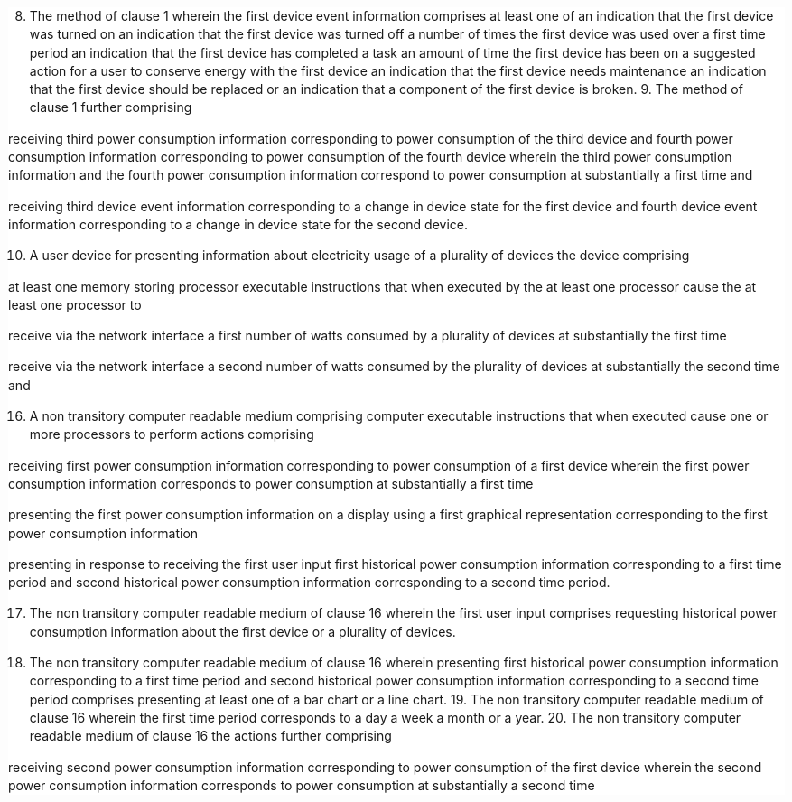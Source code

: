 8. The method of clause 1 wherein the first device event information comprises at least one of an indication that the first device was turned on an indication that the first device was turned off a number of times the first device was used over a first time period an indication that the first device has completed a task an amount of time the first device has been on a suggested action for a user to conserve energy with the first device an indication that the first device needs maintenance an indication that the first device should be replaced or an indication that a component of the first device is broken. 9. The method of clause 1 further comprising 

receiving third power consumption information corresponding to power consumption of the third device and fourth power consumption information corresponding to power consumption of the fourth device wherein the third power consumption information and the fourth power consumption information correspond to power consumption at substantially a first time and

receiving third device event information corresponding to a change in device state for the first device and fourth device event information corresponding to a change in device state for the second device.

10. A user device for presenting information about electricity usage of a plurality of devices the device comprising 

at least one memory storing processor executable instructions that when executed by the at least one processor cause the at least one processor to 

receive via the network interface a first number of watts consumed by a plurality of devices at substantially the first time 

receive via the network interface a second number of watts consumed by the plurality of devices at substantially the second time and

16. A non transitory computer readable medium comprising computer executable instructions that when executed cause one or more processors to perform actions comprising 

receiving first power consumption information corresponding to power consumption of a first device wherein the first power consumption information corresponds to power consumption at substantially a first time 

presenting the first power consumption information on a display using a first graphical representation corresponding to the first power consumption information 

presenting in response to receiving the first user input first historical power consumption information corresponding to a first time period and second historical power consumption information corresponding to a second time period.

17. The non transitory computer readable medium of clause 16 wherein the first user input comprises requesting historical power consumption information about the first device or a plurality of devices.

18. The non transitory computer readable medium of clause 16 wherein presenting first historical power consumption information corresponding to a first time period and second historical power consumption information corresponding to a second time period comprises presenting at least one of a bar chart or a line chart. 19. The non transitory computer readable medium of clause 16 wherein the first time period corresponds to a day a week a month or a year. 20. The non transitory computer readable medium of clause 16 the actions further comprising 

receiving second power consumption information corresponding to power consumption of the first device wherein the second power consumption information corresponds to power consumption at substantially a second time 
